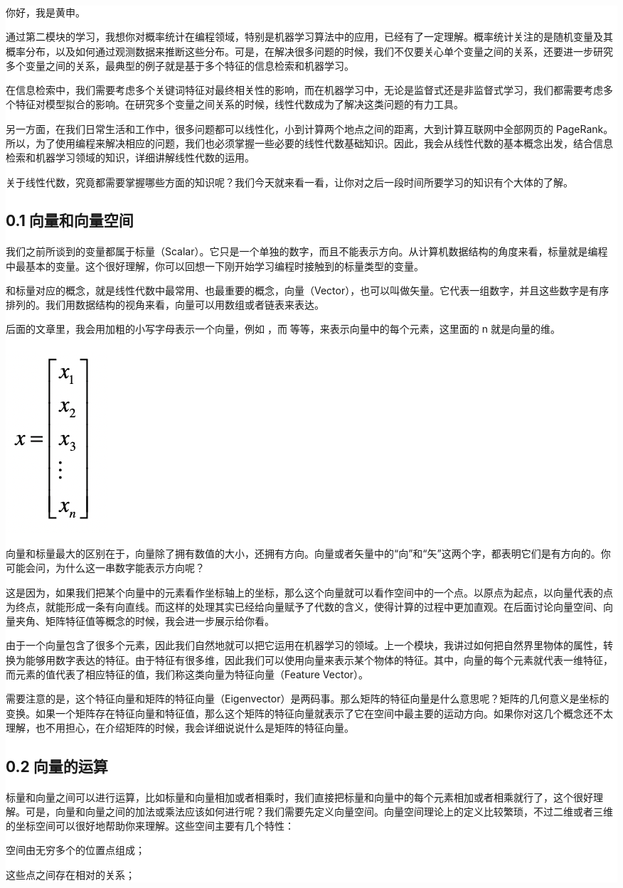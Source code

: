 你好，我是黄申。

通过第二模块的学习，我想你对概率统计在编程领域，特别是机器学习算法中的应用，已经有了一定理解。概率统计关注的是随机变量及其概率分布，以及如何通过观测数据来推断这些分布。可是，在解决很多问题的时候，我们不仅要关心单个变量之间的关系，还要进一步研究多个变量之间的关系，最典型的例子就是基于多个特征的信息检索和机器学习。

在信息检索中，我们需要考虑多个关键词特征对最终相关性的影响，而在机器学习中，无论是监督式还是非监督式学习，我们都需要考虑多个特征对模型拟合的影响。在研究多个变量之间关系的时候，线性代数成为了解决这类问题的有力工具。

另一方面，在我们日常生活和工作中，很多问题都可以线性化，小到计算两个地点之间的距离，大到计算互联网中全部网页的 PageRank。所以，为了使用编程来解决相应的问题，我们也必须掌握一些必要的线性代数基础知识。因此，我会从线性代数的基本概念出发，结合信息检索和机器学习领域的知识，详细讲解线性代数的运用。

关于线性代数，究竟都需要掌握哪些方面的知识呢？我们今天就来看一看，让你对之后一段时间所要学习的知识有个大体的了解。

## 0.1 向量和向量空间

我们之前所谈到的变量都属于标量（Scalar）。它只是一个单独的数字，而且不能表示方向。从计算机数据结构的角度来看，标量就是编程中最基本的变量。这个很好理解，你可以回想一下刚开始学习编程时接触到的标量类型的变量。

和标量对应的概念，就是线性代数中最常用、也最重要的概念，向量（Vector），也可以叫做矢量。它代表一组数字，并且这些数字是有序排列的。我们用数据结构的视角来看，向量可以用数组或者链表来表达。

后面的文章里，我会用加粗的小写字母表示一个向量，例如 ，而 等等，来表示向量中的每个元素，这里面的 n 就是向量的维。

![](img/img_0e03179f68d39d5a26ad18acd4bbda82.png)

向量和标量最大的区别在于，向量除了拥有数值的大小，还拥有方向。向量或者矢量中的“向”和“矢”这两个字，都表明它们是有方向的。你可能会问，为什么这一串数字能表示方向呢？

这是因为，如果我们把某个向量中的元素看作坐标轴上的坐标，那么这个向量就可以看作空间中的一个点。以原点为起点，以向量代表的点为终点，就能形成一条有向直线。而这样的处理其实已经给向量赋予了代数的含义，使得计算的过程中更加直观。在后面讨论向量空间、向量夹角、矩阵特征值等概念的时候，我会进一步展示给你看。

由于一个向量包含了很多个元素，因此我们自然地就可以把它运用在机器学习的领域。上一个模块，我讲过如何把自然界里物体的属性，转换为能够用数字表达的特征。由于特征有很多维，因此我们可以使用向量来表示某个物体的特征。其中，向量的每个元素就代表一维特征，而元素的值代表了相应特征的值，我们称这类向量为特征向量（Feature Vector）。

需要注意的是，这个特征向量和矩阵的特征向量（Eigenvector）是两码事。那么矩阵的特征向量是什么意思呢？矩阵的几何意义是坐标的变换。如果一个矩阵存在特征向量和特征值，那么这个矩阵的特征向量就表示了它在空间中最主要的运动方向。如果你对这几个概念还不太理解，也不用担心，在介绍矩阵的时候，我会详细说说什么是矩阵的特征向量。

## 0.2 向量的运算

标量和向量之间可以进行运算，比如标量和向量相加或者相乘时，我们直接把标量和向量中的每个元素相加或者相乘就行了，这个很好理解。可是，向量和向量之间的加法或乘法应该如何进行呢？我们需要先定义向量空间。向量空间理论上的定义比较繁琐，不过二维或者三维的坐标空间可以很好地帮助你来理解。这些空间主要有几个特性：

空间由无穷多个的位置点组成；

这些点之间存在相对的关系；
